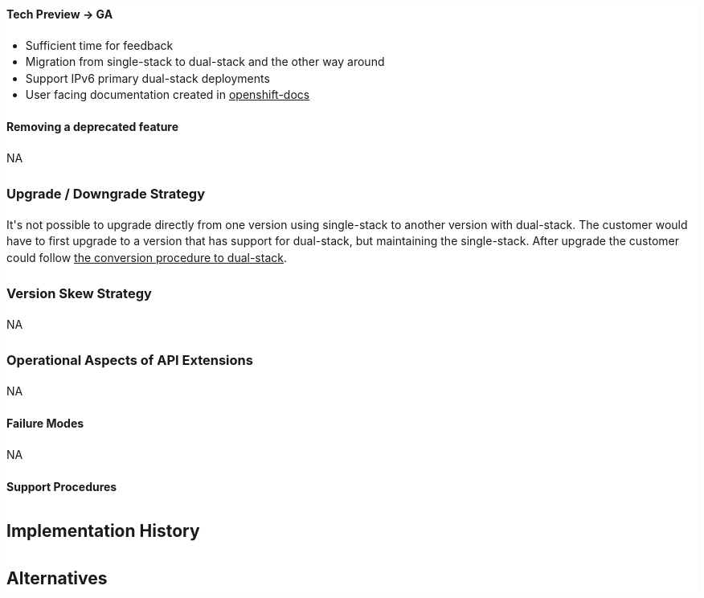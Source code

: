#### Tech Preview -> GA

- Sufficient time for feedback
- Migration from single-stack to dual-stack and the other way around
- Support IPv6 primary dual-stack deployments
- User facing documentation created in [openshift-docs](https://github.com/openshift/openshift-docs/)

#### Removing a deprecated feature

NA

### Upgrade / Downgrade Strategy

It's not possible to upgrade directly from one version using single-stack to another version with dual-stack.
The customer would have to first upgrade to a version that has support for dual-stack, but maintaining the single-stack.
After upgrade the customer could follow [the conversion procedure to dual-stack](https://docs.openshift.com/container-platform/4.12/networking/ovn_kubernetes_network_provider/converting-to-dual-stack.html).

### Version Skew Strategy

NA

### Operational Aspects of API Extensions

NA

#### Failure Modes

NA

#### Support Procedures

## Implementation History

## Alternatives


